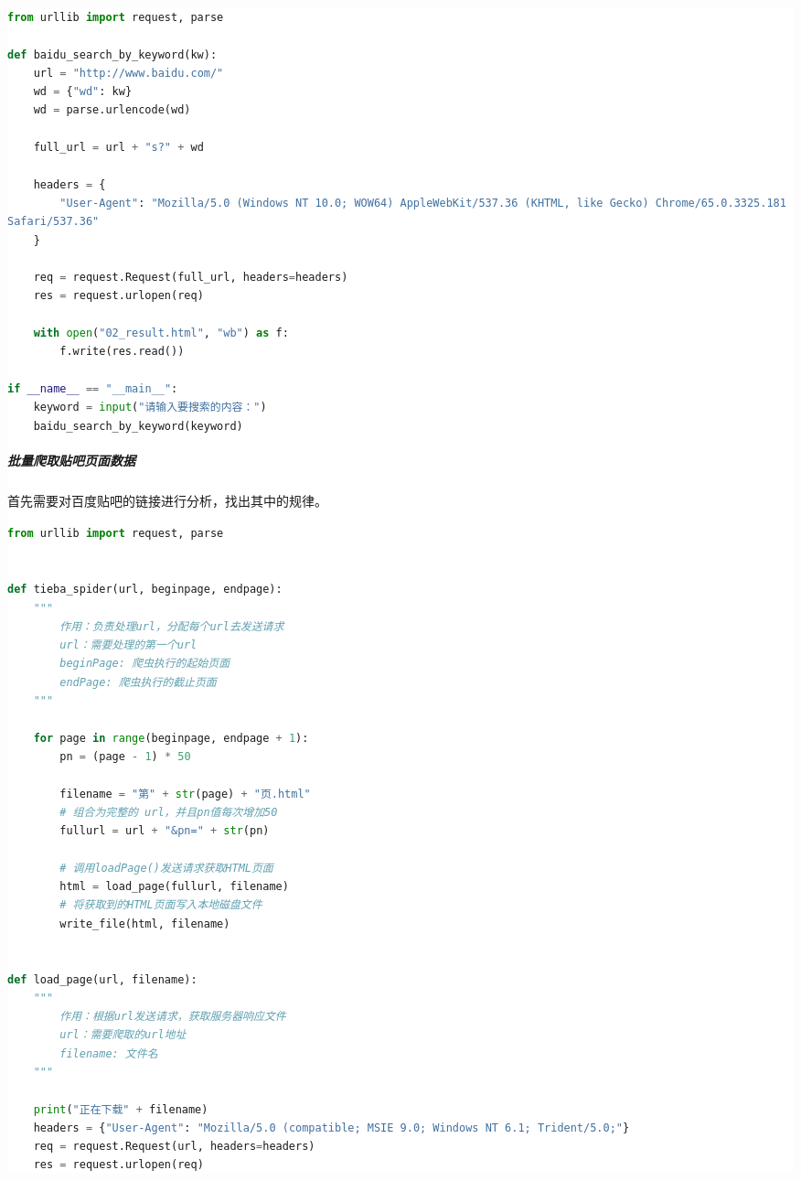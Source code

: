 ```python
from urllib import request, parse

def baidu_search_by_keyword(kw):
    url = "http://www.baidu.com/"
    wd = {"wd": kw}
    wd = parse.urlencode(wd)

    full_url = url + "s?" + wd

    headers = {
        "User-Agent": "Mozilla/5.0 (Windows NT 10.0; WOW64) AppleWebKit/537.36 (KHTML, like Gecko) Chrome/65.0.3325.181 Safari/537.36"
    }

    req = request.Request(full_url, headers=headers)
    res = request.urlopen(req)

    with open("02_result.html", "wb") as f:
        f.write(res.read())

if __name__ == "__main__":
    keyword = input("请输入要搜索的内容：")
    baidu_search_by_keyword(keyword)
```

##### 批量爬取贴吧页面数据
首先需要对百度贴吧的链接进行分析，找出其中的规律。

```python
from urllib import request, parse


def tieba_spider(url, beginpage, endpage):
    """
        作用：负责处理url，分配每个url去发送请求
        url：需要处理的第一个url
        beginPage: 爬虫执行的起始页面
        endPage: 爬虫执行的截止页面
    """

    for page in range(beginpage, endpage + 1):
        pn = (page - 1) * 50

        filename = "第" + str(page) + "页.html"
        # 组合为完整的 url，并且pn值每次增加50
        fullurl = url + "&pn=" + str(pn)

        # 调用loadPage()发送请求获取HTML页面
        html = load_page(fullurl, filename)
        # 将获取到的HTML页面写入本地磁盘文件
        write_file(html, filename)


def load_page(url, filename):
    """ 
        作用：根据url发送请求，获取服务器响应文件
        url：需要爬取的url地址
        filename: 文件名
    """

    print("正在下载" + filename)
    headers = {"User-Agent": "Mozilla/5.0 (compatible; MSIE 9.0; Windows NT 6.1; Trident/5.0;"}
    req = request.Request(url, headers=headers)
    res = request.urlopen(req)
```